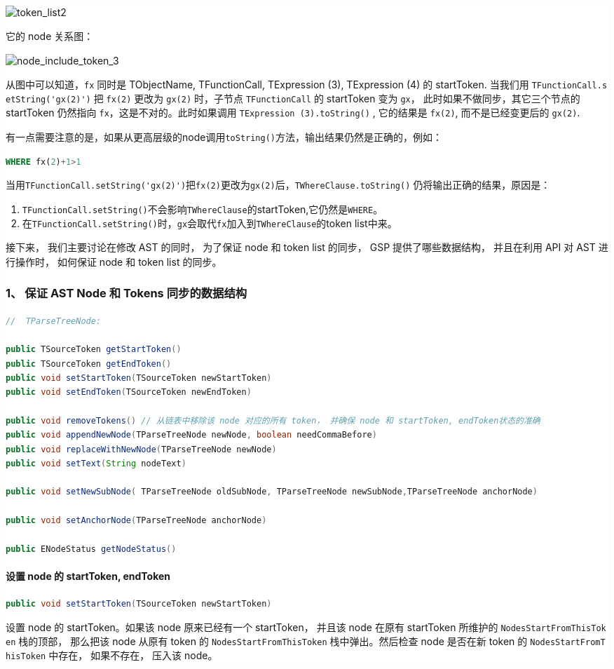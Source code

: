 ![token_list2](5B851FB46E9B4FA48640A023099A4298)

它的 node 关系图：

![node_include_token_3](52FC19194EDA411E88123024A768D370)

从图中可以知道，`fx` 同时是 TObjectName, TFunctionCall, TExpression (3), TExpression (4) 的 startToken.
当我们用 `TFunctionCall.setString('gx(2)')` 把 `fx(2)` 更改为 `gx(2)` 时，子节点 `TFunctionCall` 的 startToken 变为 `gx`， 此时如果不做同步，其它三个节点的 startToken 仍然指向 `fx`，这是不对的。此时如果调用 `TExpression (3).toString()` , 它的结果是 `fx(2)`, 而不是已经变更后的 `gx(2)`.

有一点需要注意的是，如果从更高层级的node调用`toString()`方法，输出结果仍然是正确的，例如：
```sql
WHERE fx(2)+1>1
```

当用`TFunctionCall.setString('gx(2)')`把`fx(2)`更改为`gx(2)`后，`TWhereClause.toString()` 仍将输出正确的结果，原因是：
1. `TFunctionCall.setString()`不会影响`TWhereClause`的startToken,它仍然是`WHERE`。
2. 在`TFunctionCall.setString()`时，`gx`会取代`fx`加入到`TWhereClause`的token list中来。

接下来， 我们主要讨论在修改 AST 的同时， 为了保证 node 和 token list 的同步， GSP 提供了哪些数据结构， 并且在利用 API 对 AST 进行操作时， 如何保证 node 和 token list 的同步。

###  1、 保证 AST Node 和 Tokens 同步的数据结构

```java
//  TParseTreeNode:

public TSourceToken getStartToken()
public TSourceToken getEndToken()
public void setStartToken(TSourceToken newStartToken)
public void setEndToken(TSourceToken newEndToken) 

public void removeTokens() // 从链表中移除该 node 对应的所有 token， 并确保 node 和 startToken, endToken状态的准确
public void appendNewNode(TParseTreeNode newNode, boolean needCommaBefore)
public void replaceWithNewNode(TParseTreeNode newNode)
public void setText(String nodeText)

public void setNewSubNode( TParseTreeNode oldSubNode, TParseTreeNode newSubNode,TParseTreeNode anchorNode)

public void setAnchorNode(TParseTreeNode anchorNode)

public ENodeStatus getNodeStatus()
```

#### 设置 node 的 startToken, endToken

```java
public void setStartToken(TSourceToken newStartToken)
```
设置 node 的 startToken。如果该 node 原来已经有一个 startToken， 并且该 node 在原有 startToken 所维护的 `NodesStartFromThisToken` 栈的顶部， 那么把该 node 从原有 token 的 `NodesStartFromThisToken` 栈中弹出。然后检查 node 是否在新 token 的 `NodesStartFromThisToken` 中存在， 如果不存在， 压入该 node。
